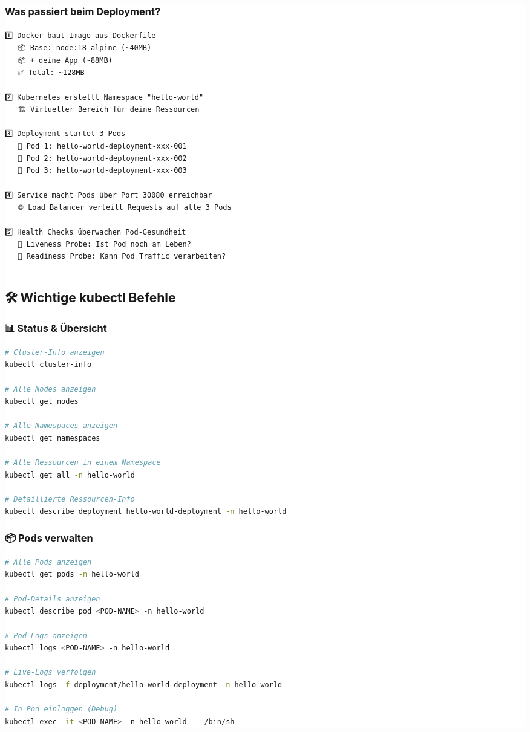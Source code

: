 ### **Was passiert beim Deployment?**

```
1️⃣ Docker baut Image aus Dockerfile
   📦 Base: node:18-alpine (~40MB)
   📦 + deine App (~88MB)
   ✅ Total: ~128MB

2️⃣ Kubernetes erstellt Namespace "hello-world"
   🏗️ Virtueller Bereich für deine Ressourcen

3️⃣ Deployment startet 3 Pods
   🚀 Pod 1: hello-world-deployment-xxx-001
   🚀 Pod 2: hello-world-deployment-xxx-002  
   🚀 Pod 3: hello-world-deployment-xxx-003

4️⃣ Service macht Pods über Port 30080 erreichbar
   🌐 Load Balancer verteilt Requests auf alle 3 Pods

5️⃣ Health Checks überwachen Pod-Gesundheit
   💓 Liveness Probe: Ist Pod noch am Leben?
   🚦 Readiness Probe: Kann Pod Traffic verarbeiten?
```

---

## 🛠️ Wichtige kubectl Befehle

### **📊 Status & Übersicht**
```bash
# Cluster-Info anzeigen
kubectl cluster-info

# Alle Nodes anzeigen
kubectl get nodes

# Alle Namespaces anzeigen
kubectl get namespaces

# Alle Ressourcen in einem Namespace
kubectl get all -n hello-world

# Detaillierte Ressourcen-Info
kubectl describe deployment hello-world-deployment -n hello-world
```

### **📦 Pods verwalten**
```bash
# Alle Pods anzeigen
kubectl get pods -n hello-world

# Pod-Details anzeigen
kubectl describe pod <POD-NAME> -n hello-world

# Pod-Logs anzeigen
kubectl logs <POD-NAME> -n hello-world

# Live-Logs verfolgen
kubectl logs -f deployment/hello-world-deployment -n hello-world

# In Pod einloggen (Debug)
kubectl exec -it <POD-NAME> -n hello-world -- /bin/sh
```
